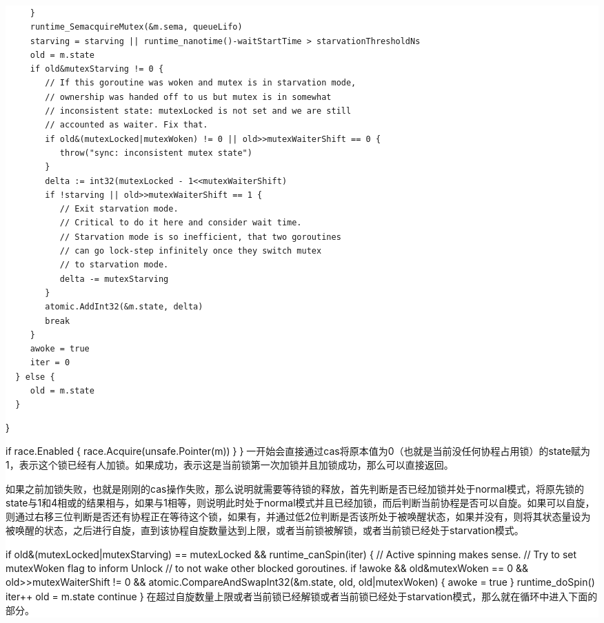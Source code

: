          }
         runtime_SemacquireMutex(&m.sema, queueLifo)
         starving = starving || runtime_nanotime()-waitStartTime > starvationThresholdNs
         old = m.state
         if old&mutexStarving != 0 {
            // If this goroutine was woken and mutex is in starvation mode,
            // ownership was handed off to us but mutex is in somewhat
            // inconsistent state: mutexLocked is not set and we are still
            // accounted as waiter. Fix that.
            if old&(mutexLocked|mutexWoken) != 0 || old>>mutexWaiterShift == 0 {
               throw("sync: inconsistent mutex state")
            }
            delta := int32(mutexLocked - 1<<mutexWaiterShift)
            if !starving || old>>mutexWaiterShift == 1 {
               // Exit starvation mode.
               // Critical to do it here and consider wait time.
               // Starvation mode is so inefficient, that two goroutines
               // can go lock-step infinitely once they switch mutex
               // to starvation mode.
               delta -= mutexStarving
            }
            atomic.AddInt32(&m.state, delta)
            break
         }
         awoke = true
         iter = 0
      } else {
         old = m.state
      }
   }
 
   if race.Enabled {
      race.Acquire(unsafe.Pointer(m))
   }
}
一开始会直接通过cas将原本值为0（也就是当前没任何协程占用锁）的state赋为1，表示这个锁已经有人加锁。如果成功，表示这是当前锁第一次加锁并且加锁成功，那么可以直接返回。

 

如果之前加锁失败，也就是刚刚的cas操作失败，那么说明就需要等待锁的释放，首先判断是否已经加锁并处于normal模式，将原先锁的state与1和4相或的结果相与，如果与1相等，则说明此时处于normal模式并且已经加锁，而后判断当前协程是否可以自旋。如果可以自旋，则通过右移三位判断是否还有协程正在等待这个锁，如果有，并通过低2位判断是否该所处于被唤醒状态，如果并没有，则将其状态量设为被唤醒的状态，之后进行自旋，直到该协程自旋数量达到上限，或者当前锁被解锁，或者当前锁已经处于starvation模式。

if old&(mutexLocked|mutexStarving) == mutexLocked && runtime_canSpin(iter) {
   // Active spinning makes sense.
   // Try to set mutexWoken flag to inform Unlock
   // to not wake other blocked goroutines.
   if !awoke && old&mutexWoken == 0 && old>>mutexWaiterShift != 0 &&
      atomic.CompareAndSwapInt32(&m.state, old, old|mutexWoken) {
      awoke = true
   }
   runtime_doSpin()
   iter++
   old = m.state
   continue
}
在超过自旋数量上限或者当前锁已经解锁或者当前锁已经处于starvation模式，那么就在循环中进入下面的部分。
